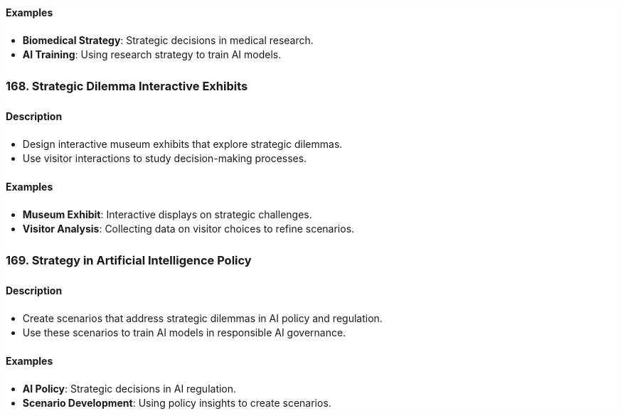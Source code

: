 #### Examples
- **Biomedical Strategy**: Strategic decisions in medical research.
- **AI Training**: Using research strategy to train AI models.

### 168. Strategic Dilemma Interactive Exhibits
#### Description
- Design interactive museum exhibits that explore strategic dilemmas.
- Use visitor interactions to study decision-making processes.

#### Examples
- **Museum Exhibit**: Interactive displays on strategic challenges.
- **Visitor Analysis**: Collecting data on visitor choices to refine scenarios.

### 169. Strategy in Artificial Intelligence Policy
#### Description
- Create scenarios that address strategic dilemmas in AI policy and regulation.
- Use these scenarios to train AI models in responsible AI governance.

#### Examples
- **AI Policy**: Strategic decisions in AI regulation.
- **Scenario Development**: Using policy insights to create scenarios.
